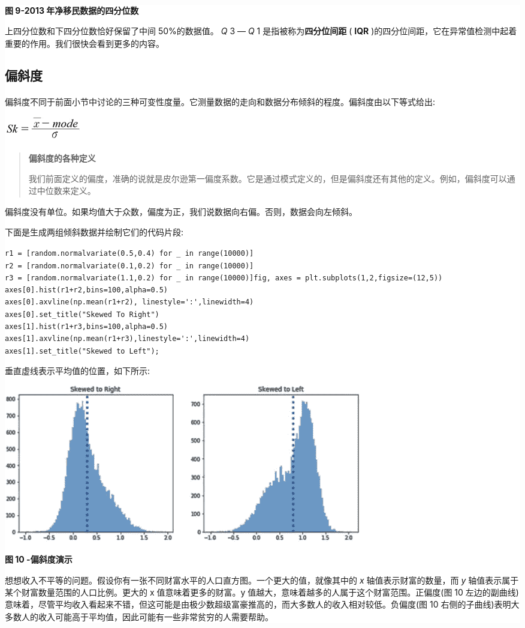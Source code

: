 **图 9-2013 年净移民数据的四分位数**

上四分位数和下四分位数恰好保留了中间 50%的数据值。 *Q* 3 — *Q* 1 是指被称为**四分位间距** ( **IQR** )的四分位间距，它在异常值检测中起着重要的作用。我们很快会看到更多的内容。

## **偏斜度**

偏斜度不同于前面小节中讨论的三种可变性度量。它测量数据的走向和数据分布倾斜的程度。偏斜度由以下等式给出:

![](img/98b123195662f3352bf186cee9df28db.png)

> **偏斜度的各种定义**
> 
> 我们前面定义的偏度，准确的说就是皮尔逊第一偏度系数。它是通过模式定义的，但是偏斜度还有其他的定义。例如，偏斜度可以通过中位数来定义。

偏斜度没有单位。如果均值大于众数，偏度为正，我们说数据向右偏。否则，数据会向左倾斜。

下面是生成两组倾斜数据并绘制它们的代码片段:

```
r1 = [random.normalvariate(0.5,0.4) for _ in range(10000)]
r2 = [random.normalvariate(0.1,0.2) for _ in range(10000)]
r3 = [random.normalvariate(1.1,0.2) for _ in range(10000)]fig, axes = plt.subplots(1,2,figsize=(12,5))
axes[0].hist(r1+r2,bins=100,alpha=0.5)
axes[0].axvline(np.mean(r1+r2), linestyle=':',linewidth=4)
axes[0].set_title("Skewed To Right")
axes[1].hist(r1+r3,bins=100,alpha=0.5)
axes[1].axvline(np.mean(r1+r3),linestyle=':',linewidth=4)
axes[1].set_title("Skewed to Left");
```

垂直虚线表示平均值的位置，如下所示:

![](img/7fe4c92e2cbb8a5631eb0510868c5276.png)

**图 10 -偏斜度演示**

想想收入不平等的问题。假设你有一张不同财富水平的人口直方图。一个更大的值，就像其中的 *x* 轴值表示财富的数量，而 *y* 轴值表示属于某个财富数量范围的人口比例。更大的 x 值意味着更多的财富。y 值越大，意味着越多的人属于这个财富范围。正偏度(图 10 左边的副曲线)意味着，尽管平均收入看起来不错，但这可能是由极少数超级富豪推高的，而大多数人的收入相对较低。负偏度(图 10 右侧的子曲线)表明大多数人的收入可能高于平均值，因此可能有一些非常贫穷的人需要帮助。
